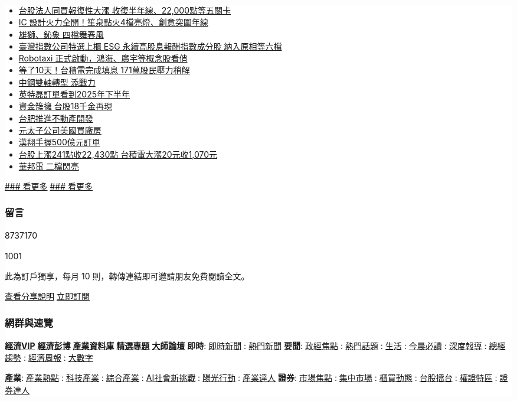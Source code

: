 * [台股法人同買報復性大漲 收復半年線、22,000點等五關卡](/money/story/5607/8829025?from=edn_hotestlist_storybottom "台股法人同買報復性大漲 收復半年線、22,000點等五關卡")
* [IC 設計火力全開！笙泉點火4檔亮燈、創意突圍年線](/money/story/5607/8829962?from=edn_hotestlist_storybottom "IC 設計火力全開！笙泉點火4檔亮燈、創意突圍年線")
* [雄獅、鈊象 四檔舞春風](/money/story/5739/8829040?from=edn_hotestlist_storybottom "雄獅、鈊象 四檔舞春風")
* [臺灣指數公司特選上櫃 ESG 永續高股息報酬指數成分股 納入原相等六檔](/money/story/5607/8828249?from=edn_hotestlist_storybottom "臺灣指數公司特選上櫃 ESG 永續高股息報酬指數成分股 納入原相等六檔")
* [Robotaxi 正式啟動，鴻海、廣宇等概念股看俏](/money/story/5607/8828838?from=edn_hotestlist_storybottom "Robotaxi 正式啟動，鴻海、廣宇等概念股看俏")
* [等了10天！台積電完成填息 171萬股民壓力稍解](/money/story/5607/8829465?from=edn_hotestlist_storybottom "等了10天！台積電完成填息 171萬股民壓力稍解")
* [中鋼雙軸轉型 添戰力](/money/story/5710/8828578?from=edn_hotestlist_storybottom "中鋼雙軸轉型 添戰力")
* [英特磊訂單看到2025年下半年](/money/story/11074/8828504?from=edn_hotestlist_storybottom "英特磊訂單看到2025年下半年")
* [資金簇擁 台股18千金再現](/money/story/5607/8829028?from=edn_hotestlist_storybottom "資金簇擁 台股18千金再現")
* [台肥推進不動產開發](/money/story/5710/8828596?from=edn_hotestlist_storybottom "台肥推進不動產開發")
* [元太子公司美國買廠房](/money/story/11074/8828613?from=edn_hotestlist_storybottom "元太子公司美國買廠房")
* [漢翔手握500億元訂單](/money/story/5710/8828579?from=edn_hotestlist_storybottom "漢翔手握500億元訂單")
* [台股上漲241點收22,430點 台積電大漲20元收1,070元](/money/story/5607/8830204?from=edn_hotestlist_storybottom "台股上漲241點收22,430點 台積電大漲20元收1,070元")
* [華邦電 二檔閃亮](/money/story/5739/8829024?from=edn_hotestlist_storybottom "華邦電 二檔閃亮")

[### 看更多](#)
[### 看更多](#)

### 留言



8737170

1001



此為訂戶獨享，每月 10 則，轉傳連結即可邀請朋友免費閱讀全文。

[查看分享說明](/member/member_sharedInfo)
[立即訂閱](/money/order)

### 網群與速覽

[**經濟VIP**](//money.udn.com/money/vipindex?from=edn_sitemap) [**經濟彭博**](//money.udn.com/money/vipbloomberg/time?from=edn_sitemap) [**產業資料庫**](//money.udn.com/industry/index?from=edn_sitemap) [**精選專題**](https://money.udn.com/SSI/digital-news/topic/index.html?ednfooter) [**大師論壇**](https://money.udn.com/SSI/2023/topic_master/index.html?ednfooter) **即時**: [即時新聞](//money.udn.com/rank/newest/1001/0?from=edn_sitemap) : [熱門新聞](//money.udn.com/rank/pv/1001/0?from=edn_sitemap) **要聞**: [政經焦點](//money.udn.com/money/cate/10846?from=edn_sitemap#sub_7307) : [熱門話題](//money.udn.com/money/cate/10846?from=edn_sitemap#sub_5648) : [生活](//money.udn.com/money/cate/10846?from=edn_sitemap#sub_122328) : [今晨必讀](//money.udn.com/money/cate/10846?from=edn_sitemap#sub_12926) : [深度報導](//money.udn.com/money/cate/10846?from=edn_sitemap#sub_123742) : [總經趨勢](//money.udn.com/money/cate/10846?from=edn_sitemap#sub_10869) : [經濟周報](//money.udn.com/money/cate/10846?from=edn_sitemap#sub_122335) : [大數字](//money.udn.com/money/cate/10846?from=edn_sitemap#sub_8888)

**產業**: [產業熱點](//money.udn.com/money/cate/5591?from=edn_sitemap#sub_5612) : [科技產業](//money.udn.com/money/cate/5591?from=edn_sitemap#sub_11162) : [綜合產業](//money.udn.com/money/cate/5591?from=edn_sitemap#sub_10871) : [AI社會新挑戰](//money.udn.com/money/cate/5591?from=edn_sitemap#sub_124256) : [陽光行動](//money.udn.com/money/cate/5591?from=edn_sitemap#sub_5676) : [產業達人](//money.udn.com/money/cate/5591?from=edn_sitemap#sub_6808) **證券**: [市場焦點](//money.udn.com/money/cate/5590?from=edn_sitemap#sub_5607) : [集中市場](//money.udn.com/money/cate/5590?from=edn_sitemap#sub_5710) : [櫃買動態](//money.udn.com/money/cate/5590?from=edn_sitemap#sub_11074) : [台股擂台](//money.udn.com/money/cate/5590?from=edn_sitemap#sub_123397) : [權證特區](//money.udn.com/money/cate/5590?from=edn_sitemap#sub_5739) : [證券達人](//money.udn.com/money/cate/5590?from=edn_sitemap#sub_8543)
